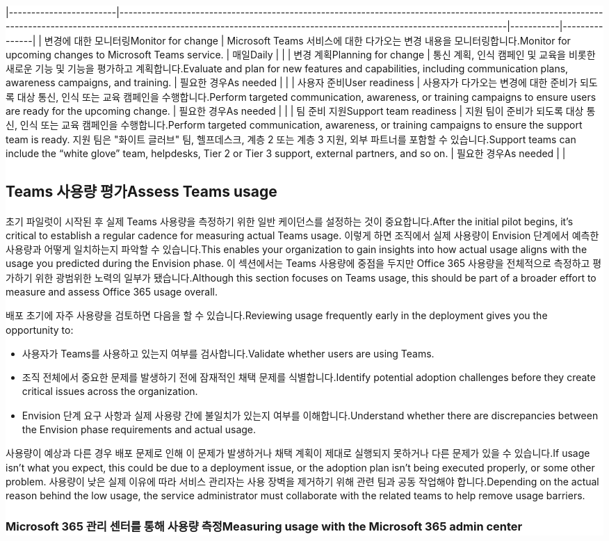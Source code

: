 |------------------------|----------------------------------------------------------------------------------------------------------------------------------------------------------------------------------------------------------------------------|-----------|---------------|
| <span data-ttu-id="50e7d-309">변경에 대한 모니터링</span><span class="sxs-lookup"><span data-stu-id="50e7d-309">Monitor for change</span></span>     | <span data-ttu-id="50e7d-310">Microsoft Teams 서비스에 대한 다가오는 변경 내용을 모니터링합니다.</span><span class="sxs-lookup"><span data-stu-id="50e7d-310">Monitor for upcoming changes to Microsoft Teams service.</span></span>                                                                                                                                                                   | <span data-ttu-id="50e7d-311">매일</span><span class="sxs-lookup"><span data-stu-id="50e7d-311">Daily</span></span>     |               |
| <span data-ttu-id="50e7d-312">변경 계획</span><span class="sxs-lookup"><span data-stu-id="50e7d-312">Planning for change</span></span>    | <span data-ttu-id="50e7d-313">통신 계획, 인식 캠페인 및 교육을 비롯한 새로운 기능 및 기능을 평가하고 계획합니다.</span><span class="sxs-lookup"><span data-stu-id="50e7d-313">Evaluate and plan for new features and capabilities, including communication plans, awareness campaigns, and training.</span></span>                                                                                                     | <span data-ttu-id="50e7d-314">필요한 경우</span><span class="sxs-lookup"><span data-stu-id="50e7d-314">As needed</span></span> |               |
| <span data-ttu-id="50e7d-315">사용자 준비</span><span class="sxs-lookup"><span data-stu-id="50e7d-315">User readiness</span></span>             | <span data-ttu-id="50e7d-316">사용자가 다가오는 변경에 대한 준비가 되도록 대상 통신, 인식 또는 교육 캠페인을 수행합니다.</span><span class="sxs-lookup"><span data-stu-id="50e7d-316">Perform targeted communication, awareness, or training campaigns to ensure users are ready for the upcoming change.</span></span>                                                                                                        | <span data-ttu-id="50e7d-317">필요한 경우</span><span class="sxs-lookup"><span data-stu-id="50e7d-317">As needed</span></span> |               |
| <span data-ttu-id="50e7d-318">팀 준비 지원</span><span class="sxs-lookup"><span data-stu-id="50e7d-318">Support team readiness</span></span> | <span data-ttu-id="50e7d-319">지원 팀이 준비가 되도록 대상 통신, 인식 또는 교육 캠페인을 수행합니다.</span><span class="sxs-lookup"><span data-stu-id="50e7d-319">Perform targeted communication, awareness, or training campaigns to ensure the support team is ready.</span></span> <span data-ttu-id="50e7d-320">지원 팀은 "화이트 글러브" 팀, 헬프데스크, 계층 2 또는 계층 3 지원, 외부 파트너를 포함할 수 있습니다.</span><span class="sxs-lookup"><span data-stu-id="50e7d-320">Support teams can include the “white glove” team, helpdesks, Tier 2 or Tier 3 support, external partners, and so on.</span></span> | <span data-ttu-id="50e7d-321">필요한 경우</span><span class="sxs-lookup"><span data-stu-id="50e7d-321">As needed</span></span> |               |



## <a name="assess-teams-usage"></a><span data-ttu-id="50e7d-322">Teams 사용량 평가</span><span class="sxs-lookup"><span data-stu-id="50e7d-322">Assess Teams usage</span></span>

<span data-ttu-id="50e7d-323">초기 파일럿이 시작된 후 실제 Teams 사용량을 측정하기 위한 일반 케이던스를 설정하는 것이 중요합니다.</span><span class="sxs-lookup"><span data-stu-id="50e7d-323">After the initial pilot begins, it’s critical to establish a regular cadence for measuring actual Teams usage.</span></span> <span data-ttu-id="50e7d-324">이렇게 하면 조직에서 실제 사용량이 Envision 단계에서 예측한 사용량과 어떻게 일치하는지 파악할 수 있습니다.</span><span class="sxs-lookup"><span data-stu-id="50e7d-324">This enables your organization to gain insights into how actual usage aligns with the usage you predicted during the Envision phase.</span></span> <span data-ttu-id="50e7d-325">이 섹션에서는 Teams 사용량에 중점을 두지만 Office 365 사용량을 전체적으로 측정하고 평가하기 위한 광범위한 노력의 일부가 됐습니다.</span><span class="sxs-lookup"><span data-stu-id="50e7d-325">Although this section focuses on Teams usage, this should be part of a broader effort to measure and assess Office 365 usage overall.</span></span>

<span data-ttu-id="50e7d-326">배포 초기에 자주 사용량을 검토하면 다음을 할 수 있습니다.</span><span class="sxs-lookup"><span data-stu-id="50e7d-326">Reviewing usage frequently early in the deployment gives you the opportunity to:</span></span>

-   <span data-ttu-id="50e7d-327">사용자가 Teams를 사용하고 있는지 여부를 검사합니다.</span><span class="sxs-lookup"><span data-stu-id="50e7d-327">Validate whether users are using Teams.</span></span>

-   <span data-ttu-id="50e7d-328">조직 전체에서 중요한 문제를 발생하기 전에 잠재적인 채택 문제를 식별합니다.</span><span class="sxs-lookup"><span data-stu-id="50e7d-328">Identify potential adoption challenges before they create critical issues across the organization.</span></span>

-   <span data-ttu-id="50e7d-329">Envision 단계 요구 사항과 실제 사용량 간에 불일치가 있는지 여부를 이해합니다.</span><span class="sxs-lookup"><span data-stu-id="50e7d-329">Understand whether there are discrepancies between the Envision phase requirements and actual usage.</span></span>

<span data-ttu-id="50e7d-330">사용량이 예상과 다른 경우 배포 문제로 인해 이 문제가 발생하거나 채택 계획이 제대로 실행되지 못하거나 다른 문제가 있을 수 있습니다.</span><span class="sxs-lookup"><span data-stu-id="50e7d-330">If usage isn’t what you expect, this could be due to a deployment issue, or the adoption plan isn’t being executed properly, or some other problem.</span></span> <span data-ttu-id="50e7d-331">사용량이 낮은 실제 이유에 따라 서비스 관리자는 사용 장벽을 제거하기 위해 관련 팀과 공동 작업해야 합니다.</span><span class="sxs-lookup"><span data-stu-id="50e7d-331">Depending on the actual reason behind the low usage, the service administrator must collaborate with the related teams to help remove usage barriers.</span></span>

### <a name="measuring-usage-with-the-microsoft-365-admin-center"></a><span data-ttu-id="50e7d-332">Microsoft 365 관리 센터를 통해 사용량 측정</span><span class="sxs-lookup"><span data-stu-id="50e7d-332">Measuring usage with the Microsoft 365 admin center</span></span>
